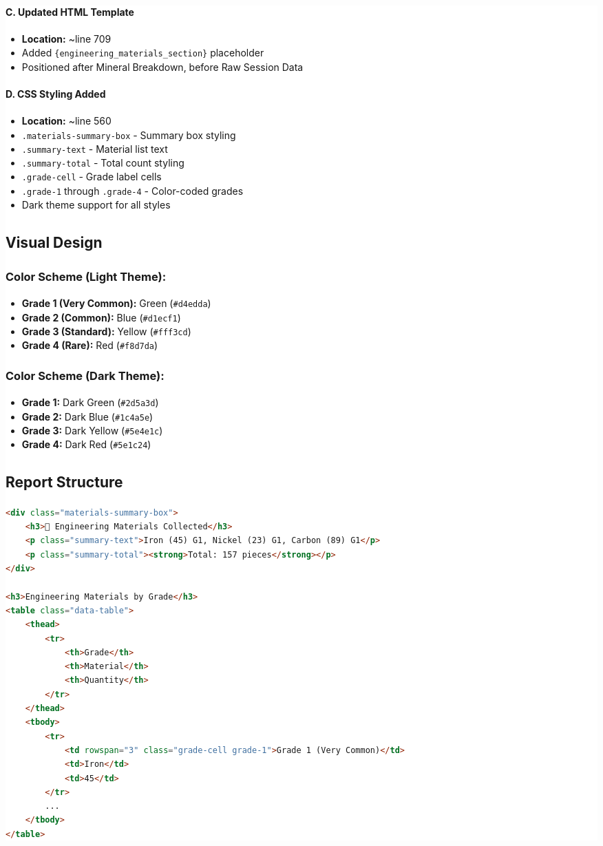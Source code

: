#### C. Updated HTML Template
- **Location:** ~line 709
- Added `{engineering_materials_section}` placeholder
- Positioned after Mineral Breakdown, before Raw Session Data

#### D. CSS Styling Added
- **Location:** ~line 560
- `.materials-summary-box` - Summary box styling
- `.summary-text` - Material list text
- `.summary-total` - Total count styling
- `.grade-cell` - Grade label cells
- `.grade-1` through `.grade-4` - Color-coded grades
- Dark theme support for all styles

## Visual Design

### Color Scheme (Light Theme):
- **Grade 1 (Very Common):** Green (`#d4edda`)
- **Grade 2 (Common):** Blue (`#d1ecf1`)
- **Grade 3 (Standard):** Yellow (`#fff3cd`)
- **Grade 4 (Rare):** Red (`#f8d7da`)

### Color Scheme (Dark Theme):
- **Grade 1:** Dark Green (`#2d5a3d`)
- **Grade 2:** Dark Blue (`#1c4a5e`)
- **Grade 3:** Dark Yellow (`#5e4e1c`)
- **Grade 4:** Dark Red (`#5e1c24`)

## Report Structure

```html
<div class="materials-summary-box">
    <h3>🔩 Engineering Materials Collected</h3>
    <p class="summary-text">Iron (45) G1, Nickel (23) G1, Carbon (89) G1</p>
    <p class="summary-total"><strong>Total: 157 pieces</strong></p>
</div>

<h3>Engineering Materials by Grade</h3>
<table class="data-table">
    <thead>
        <tr>
            <th>Grade</th>
            <th>Material</th>
            <th>Quantity</th>
        </tr>
    </thead>
    <tbody>
        <tr>
            <td rowspan="3" class="grade-cell grade-1">Grade 1 (Very Common)</td>
            <td>Iron</td>
            <td>45</td>
        </tr>
        ...
    </tbody>
</table>
```
